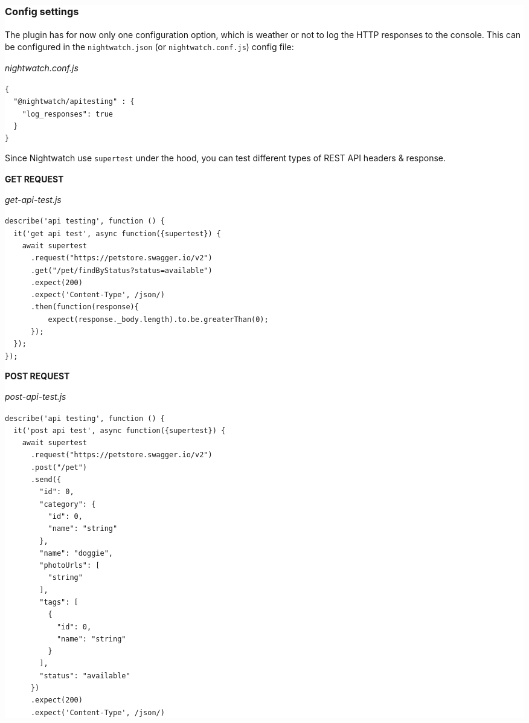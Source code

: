 ### Config settings

The plugin has for now only one configuration option, which is weather or not to log the HTTP responses to the console. This can be configured in the `nightwatch.json` (or `nightwatch.conf.js`) config file:

_nightwatch.conf.js_

```
{
  "@nightwatch/apitesting" : {
    "log_responses": true
  }
}
```

Since Nightwatch use `supertest` under the hood, you can test different types of REST API headers & response.

**GET REQUEST**

_get-api-test.js_

```
describe('api testing', function () {
  it('get api test', async function({supertest}) {
    await supertest
      .request("https://petstore.swagger.io/v2")
      .get("/pet/findByStatus?status=available")
      .expect(200)
      .expect('Content-Type', /json/)
      .then(function(response){
          expect(response._body.length).to.be.greaterThan(0);
      });
  });
});
```

**POST REQUEST**

_post-api-test.js_

```
describe('api testing', function () {
  it('post api test', async function({supertest}) {
    await supertest
      .request("https://petstore.swagger.io/v2")
      .post("/pet")
      .send({
        "id": 0,
        "category": {
          "id": 0,
          "name": "string"
        },
        "name": "doggie",
        "photoUrls": [
          "string"
        ],
        "tags": [
          {
            "id": 0,
            "name": "string"
          }
        ],
        "status": "available"
      })
      .expect(200)
      .expect('Content-Type', /json/)
```